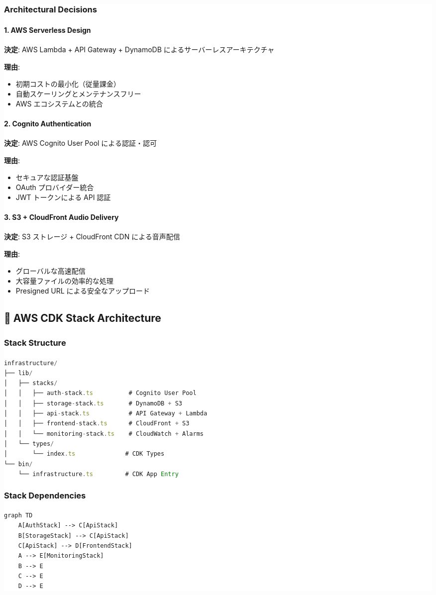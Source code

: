 ### Architectural Decisions

#### 1. AWS Serverless Design
**決定**: AWS Lambda + API Gateway + DynamoDB によるサーバーレスアーキテクチャ

**理由**:
- 初期コストの最小化（従量課金）
- 自動スケーリングとメンテナンスフリー
- AWS エコシステムとの統合

#### 2. Cognito Authentication
**決定**: AWS Cognito User Pool による認証・認可

**理由**:
- セキュアな認証基盤
- OAuth プロバイダー統合
- JWT トークンによる API 認証

#### 3. S3 + CloudFront Audio Delivery
**決定**: S3 ストレージ + CloudFront CDN による音声配信

**理由**:
- グローバルな高速配信
- 大容量ファイルの効率的な処理
- Presigned URL による安全なアップロード

## 📁 AWS CDK Stack Architecture

### Stack Structure

```typescript
infrastructure/
├── lib/
│   ├── stacks/
│   │   ├── auth-stack.ts          # Cognito User Pool
│   │   ├── storage-stack.ts       # DynamoDB + S3
│   │   ├── api-stack.ts           # API Gateway + Lambda
│   │   ├── frontend-stack.ts      # CloudFront + S3
│   │   └── monitoring-stack.ts    # CloudWatch + Alarms
│   └── types/
│       └── index.ts              # CDK Types
└── bin/
    └── infrastructure.ts         # CDK App Entry
```

### Stack Dependencies

```mermaid
graph TD
    A[AuthStack] --> C[ApiStack]
    B[StorageStack] --> C[ApiStack]
    C[ApiStack] --> D[FrontendStack]
    A --> E[MonitoringStack]
    B --> E
    C --> E
    D --> E
```
